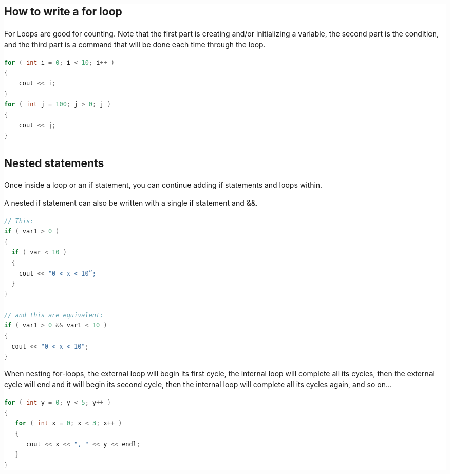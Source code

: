 ## How to write a for loop

For Loops are good for counting. Note that the first part is creating and/or initializing a variable, the
second part is the condition, and the third part is a command that will be done each time through the
loop.

```c++
for ( int i = 0; i < 10; i++ )
{
    cout << i;
}
for ( int j = 100; j > 0; j­­ )
{
    cout << j;
}
```

## Nested statements

Once inside a loop or an if statement, you can continue adding if statements and loops within.

A nested if statement can also be written with a single if statement and &&.

```c++
// This:
if ( var1 > 0 )
{
  if ( var < 10 )
  {
    cout << "0 < x < 10”;
  }
}

// and this are equivalent:
if ( var1 > 0 && var1 < 10 )
{
  cout << "0 < x < 10";
}
```

When nesting for-loops, the external loop will begin its first cycle,
the internal loop will complete all its cycles, then the external cycle will end
and it will begin its second cycle, then the internal loop will complete all its cycles again,
and so on...

```c++
for ( int y = 0; y < 5; y++ )
{
   for ( int x = 0; x < 3; x++ )
   {
      cout << x << ", " << y << endl;
   }
}
```
